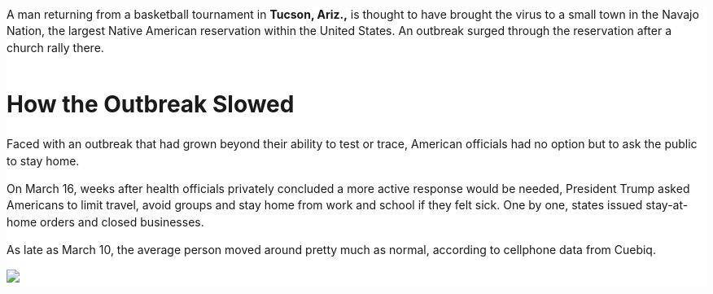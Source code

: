 <div id="step-usa2_navajo" class="g-body virus-step g-picture-book__page goright" data-blur="" data-id="usa2.navajo">

<div class="blurb-outer-graf">

<span class="grafs-wrap"> </span>

A man returning from a basketball tournament in **Tucson, Ariz.,** is
thought to have brought the virus to a small town in the Navajo Nation,
the largest Native American reservation within the United States. An
outbreak surged through the reservation after a church rally
there.

</div>

</div>

<div id="step-usa2_stayathomeblur" class="g-body virus-step g-picture-book__page blur subhead" data-blur="" data-id="usa2.stayathomeblur">

<div class="blurb-outer-graf">

# How the Outbreak Slowed

<span class="grafs-wrap"> </span>

Faced with an outbreak that had grown beyond their ability to test or
trace, American officials had no option but to ask the public to stay
home.

On March 16, weeks after health officials privately concluded a more
active response would be needed, President Trump asked Americans to
limit travel, avoid groups and stay home from work and school if they
felt sick. One by one, states issued stay-at-home orders and closed
businesses.

</div>

</div>

<div id="step-shaky_normal" class="g-body virus-step g-picture-book__page" data-blur="" data-id="shaky.normal">

<div class="blurb-outer-graf">

<span class="grafs-wrap"> </span>

As late as March 10, the average person moved around pretty much as
normal, according to cellphone data from
Cuebiq.

<div class="key mobility-key">

<div class="key-swatch">

![](https://static01.nyt.com/newsgraphics/2020/04/14/coronavirus-us-reconstruct/b8ea3804cd1b44e3ac731f706c9e32f6028bc8f6/mobility-green.png)

</div>
